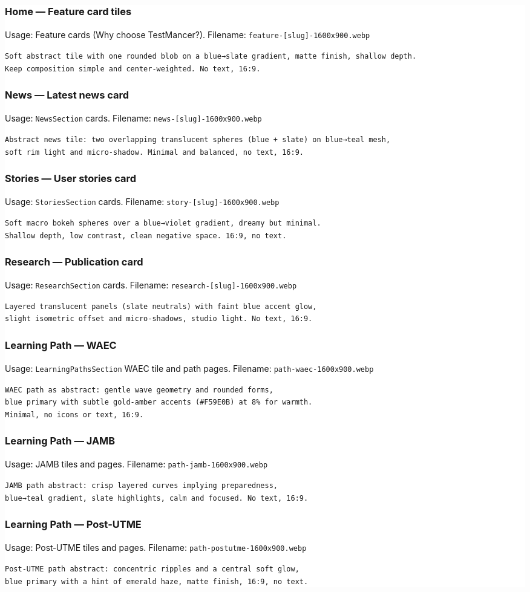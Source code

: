 ### Home — Feature card tiles
Usage: Feature cards (Why choose TestMancer?).
Filename: `feature-[slug]-1600x900.webp`
```text
Soft abstract tile with one rounded blob on a blue→slate gradient, matte finish, shallow depth.
Keep composition simple and center-weighted. No text, 16:9.
```

### News — Latest news card
Usage: `NewsSection` cards.
Filename: `news-[slug]-1600x900.webp`
```text
Abstract news tile: two overlapping translucent spheres (blue + slate) on blue→teal mesh,
soft rim light and micro-shadow. Minimal and balanced, no text, 16:9.
```

### Stories — User stories card
Usage: `StoriesSection` cards.
Filename: `story-[slug]-1600x900.webp`
```text
Soft macro bokeh spheres over a blue→violet gradient, dreamy but minimal.
Shallow depth, low contrast, clean negative space. 16:9, no text.
```

### Research — Publication card
Usage: `ResearchSection` cards.
Filename: `research-[slug]-1600x900.webp`
```text
Layered translucent panels (slate neutrals) with faint blue accent glow,
slight isometric offset and micro-shadows, studio light. No text, 16:9.
```

### Learning Path — WAEC
Usage: `LearningPathsSection` WAEC tile and path pages.
Filename: `path-waec-1600x900.webp`
```text
WAEC path as abstract: gentle wave geometry and rounded forms,
blue primary with subtle gold-amber accents (#F59E0B) at 8% for warmth.
Minimal, no icons or text, 16:9.
```

### Learning Path — JAMB
Usage: JAMB tiles and pages.
Filename: `path-jamb-1600x900.webp`
```text
JAMB path abstract: crisp layered curves implying preparedness,
blue→teal gradient, slate highlights, calm and focused. No text, 16:9.
```

### Learning Path — Post‑UTME
Usage: Post‑UTME tiles and pages.
Filename: `path-postutme-1600x900.webp`
```text
Post‑UTME path abstract: concentric ripples and a central soft glow,
blue primary with a hint of emerald haze, matte finish, 16:9, no text.
```
